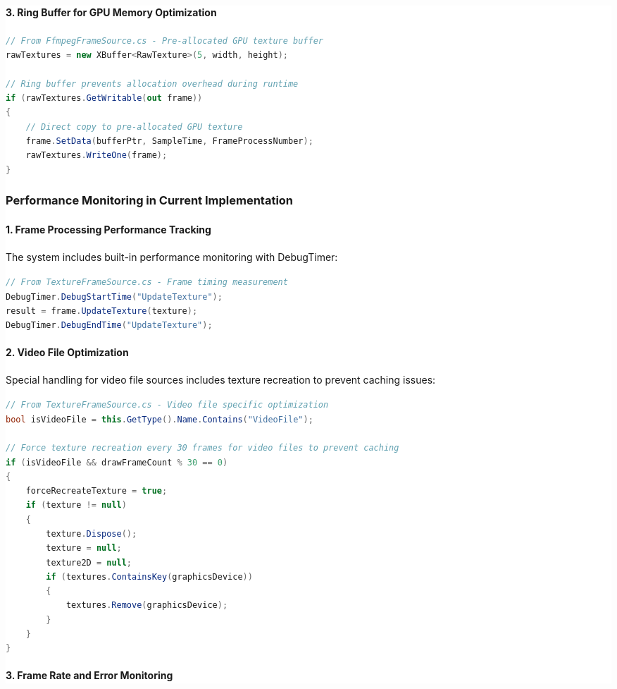 #### 3. Ring Buffer for GPU Memory Optimization

```csharp
// From FfmpegFrameSource.cs - Pre-allocated GPU texture buffer
rawTextures = new XBuffer<RawTexture>(5, width, height);

// Ring buffer prevents allocation overhead during runtime
if (rawTextures.GetWritable(out frame))
{
    // Direct copy to pre-allocated GPU texture
    frame.SetData(bufferPtr, SampleTime, FrameProcessNumber);
    rawTextures.WriteOne(frame);
}
```

### Performance Monitoring in Current Implementation

#### 1. Frame Processing Performance Tracking

The system includes built-in performance monitoring with DebugTimer:

```csharp
// From TextureFrameSource.cs - Frame timing measurement
DebugTimer.DebugStartTime("UpdateTexture");
result = frame.UpdateTexture(texture);
DebugTimer.DebugEndTime("UpdateTexture");
```

#### 2. Video File Optimization

Special handling for video file sources includes texture recreation to prevent caching issues:

```csharp
// From TextureFrameSource.cs - Video file specific optimization
bool isVideoFile = this.GetType().Name.Contains("VideoFile");

// Force texture recreation every 30 frames for video files to prevent caching
if (isVideoFile && drawFrameCount % 30 == 0)
{
    forceRecreateTexture = true;
    if (texture != null)
    {
        texture.Dispose();
        texture = null;
        texture2D = null;
        if (textures.ContainsKey(graphicsDevice))
        {
            textures.Remove(graphicsDevice);
        }
    }
}
```

#### 3. Frame Rate and Error Monitoring
